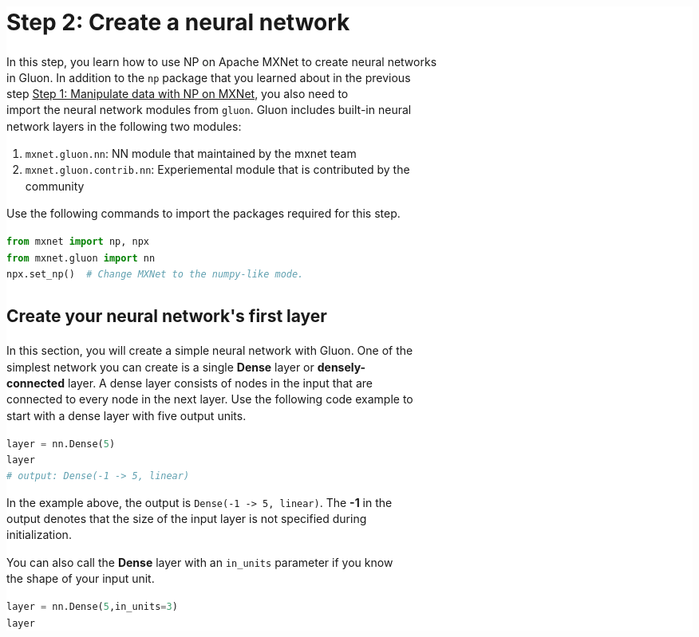   
  
  
  
  
  
  
  
  
  
  
  
  
  
  


# Step 2: Create a neural network  
  
In this step, you learn how to use NP on Apache MXNet to create neural networks  
in Gluon. In addition to the `np` package that you learned about in the previous  
step [Step 1: Manipulate data with NP on MXNet](1-nparray.md), you also need to  
import the neural network modules from `gluon`. Gluon includes built-in neural  
network layers in the following two modules:  
  
1. `mxnet.gluon.nn`: NN module that maintained by the mxnet team  
2. `mxnet.gluon.contrib.nn`: Experiemental module that is contributed by the  
community  
  
Use the following commands to import the packages required for this step.  
  
```python  
from mxnet import np, npx  
from mxnet.gluon import nn  
npx.set_np()  # Change MXNet to the numpy-like mode.  
```  
  
## Create your neural network's first layer  
  
In this section, you will create a simple neural network with Gluon. One of the  
simplest network you can create is a single **Dense** layer or **densely-  
connected** layer. A dense layer consists of nodes in the input that are  
connected to every node in the next layer. Use the following code example to  
start with a dense layer with five output units.  
  
```python  
layer = nn.Dense(5)  
layer   
# output: Dense(-1 -> 5, linear)  
```  
  
In the example above, the output is `Dense(-1 -> 5, linear)`. The **-1** in the  
output denotes that the size of the input layer is not specified during  
initialization.  
  
You can also call the **Dense** layer with an `in_units` parameter if you know  
the shape of your input unit.  
  
```python  
layer = nn.Dense(5,in_units=3)  
layer  
```  
  